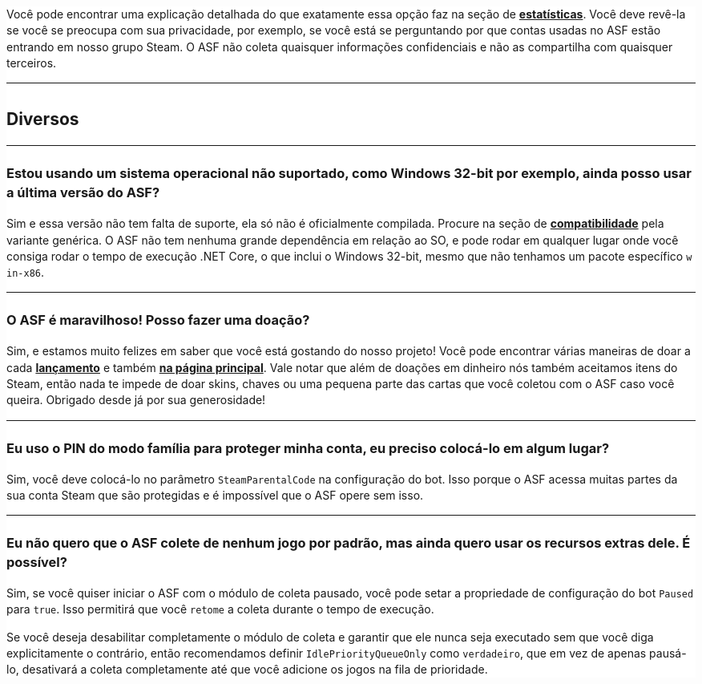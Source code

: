 Você pode encontrar uma explicação detalhada do que exatamente essa opção faz na seção de **[estatísticas](https://github.com/JustArchiNET/ArchiSteamFarm/wiki/Statistics)**. Você deve revê-la se você se preocupa com sua privacidade, por exemplo, se você está se perguntando por que contas usadas no ASF estão entrando em nosso grupo Steam. O ASF não coleta quaisquer informações confidenciais e não as compartilha com quaisquer terceiros.

* * *

## Diversos

* * *

### Estou usando um sistema operacional não suportado, como Windows 32-bit por exemplo, ainda posso usar a última versão do ASF?

Sim e essa versão não tem falta de suporte, ela só não é oficialmente compilada. Procure na seção de **[compatibilidade](https://github.com/JustArchiNET/ArchiSteamFarm/wiki/Compatibility-pt-BR)** pela variante genérica. O ASF não tem nenhuma grande dependência em relação ao SO, e pode rodar em qualquer lugar onde você consiga rodar o tempo de execução .NET Core, o que inclui o Windows 32-bit, mesmo que não tenhamos um pacote específico `win-x86`.

* * *

### O ASF é maravilhoso! Posso fazer uma doação?

Sim, e estamos muito felizes em saber que você está gostando do nosso projeto! Você pode encontrar várias maneiras de doar a cada **[lançamento](https://github.com/JustArchiNET/ArchiSteamFarm/releases/latest)** e também **[na página principal](https://github.com/JustArchiNET/ArchiSteamFarm)**. Vale notar que além de doações em dinheiro nós também aceitamos itens do Steam, então nada te impede de doar skins, chaves ou uma pequena parte das cartas que você coletou com o ASF caso você queira. Obrigado desde já por sua generosidade!

* * *

### Eu uso o PIN do modo família para proteger minha conta, eu preciso colocá-lo em algum lugar?

Sim, você deve colocá-lo no parâmetro `SteamParentalCode` na configuração do bot. Isso porque o ASF acessa muitas partes da sua conta Steam que são protegidas e é impossível que o ASF opere sem isso.

* * *

### Eu não quero que o ASF colete de nenhum jogo por padrão, mas ainda quero usar os recursos extras dele. É possível?

Sim, se você quiser iniciar o ASF com o módulo de coleta pausado, você pode setar a propriedade de configuração do bot `Paused` para `true`. Isso permitirá que você `retome` a coleta durante o tempo de execução.

Se você deseja desabilitar completamente o módulo de coleta e garantir que ele nunca seja executado sem que você diga explicitamente o contrário, então recomendamos definir `IdlePriorityQueueOnly` como `verdadeiro`, que em vez de apenas pausá-lo, desativará a coleta completamente até que você adicione os jogos na fila de prioridade.
